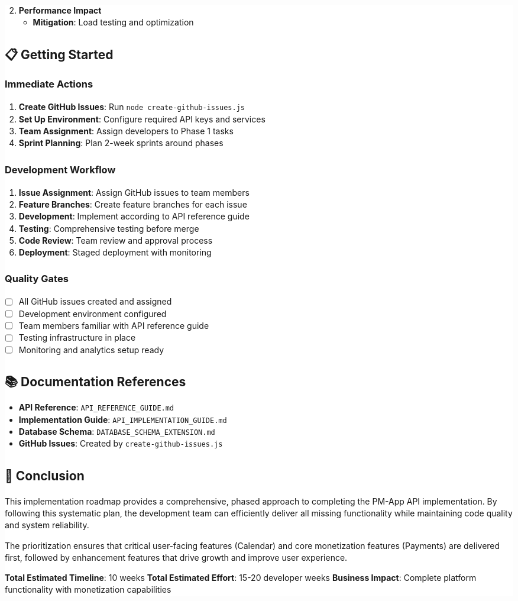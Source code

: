 2. **Performance Impact**
   - **Mitigation**: Load testing and optimization

## 📋 Getting Started

### Immediate Actions
1. **Create GitHub Issues**: Run `node create-github-issues.js`
2. **Set Up Environment**: Configure required API keys and services
3. **Team Assignment**: Assign developers to Phase 1 tasks
4. **Sprint Planning**: Plan 2-week sprints around phases

### Development Workflow
1. **Issue Assignment**: Assign GitHub issues to team members
2. **Feature Branches**: Create feature branches for each issue
3. **Development**: Implement according to API reference guide
4. **Testing**: Comprehensive testing before merge
5. **Code Review**: Team review and approval process
6. **Deployment**: Staged deployment with monitoring

### Quality Gates
- [ ] All GitHub issues created and assigned
- [ ] Development environment configured
- [ ] Team members familiar with API reference guide
- [ ] Testing infrastructure in place
- [ ] Monitoring and analytics setup ready

## 📚 Documentation References

- **API Reference**: `API_REFERENCE_GUIDE.md`
- **Implementation Guide**: `API_IMPLEMENTATION_GUIDE.md`
- **Database Schema**: `DATABASE_SCHEMA_EXTENSION.md`
- **GitHub Issues**: Created by `create-github-issues.js`

## 🏁 Conclusion

This implementation roadmap provides a comprehensive, phased approach to completing the PM-App API implementation. By following this systematic plan, the development team can efficiently deliver all missing functionality while maintaining code quality and system reliability.

The prioritization ensures that critical user-facing features (Calendar) and core monetization features (Payments) are delivered first, followed by enhancement features that drive growth and improve user experience.

**Total Estimated Timeline**: 10 weeks
**Total Estimated Effort**: 15-20 developer weeks
**Business Impact**: Complete platform functionality with monetization capabilities
